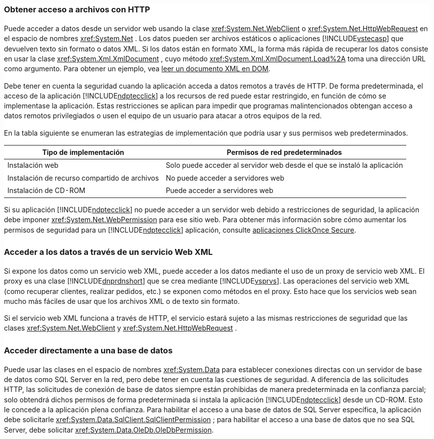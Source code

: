 ### <a name="access-files-with-http"></a>Obtener acceso a archivos con HTTP  
 Puede acceder a datos desde un servidor web usando la clase <xref:System.Net.WebClient> o <xref:System.Net.HttpWebRequest> en el espacio de nombres <xref:System.Net> . Los datos pueden ser archivos estáticos o aplicaciones [!INCLUDE[vstecasp](../code-quality/includes/vstecasp_md.md)] que devuelven texto sin formato o datos XML. Si los datos están en formato XML, la forma más rápida de recuperar los datos consiste en usar la clase <xref:System.Xml.XmlDocument> , cuyo método <xref:System.Xml.XmlDocument.Load%2A> toma una dirección URL como argumento. Para obtener un ejemplo, vea [leer un documento XML en DOM](/dotnet/standard/data/xml/reading-an-xml-document-into-the-dom).  
  
 Debe tener en cuenta la seguridad cuando la aplicación acceda a datos remotos a través de HTTP. De forma predeterminada, el acceso de la aplicación [!INCLUDE[ndptecclick](../deployment/includes/ndptecclick_md.md)] a los recursos de red puede estar restringido, en función de cómo se implementase la aplicación. Estas restricciones se aplican para impedir que programas malintencionados obtengan acceso a datos remotos privilegiados o usen el equipo de un usuario para atacar a otros equipos de la red.  
  
 En la tabla siguiente se enumeran las estrategias de implementación que podría usar y sus permisos web predeterminados.  
  
|Tipo de implementación|Permisos de red predeterminados|  
|---------------------|---------------------------------|  
|Instalación web|Solo puede acceder al servidor web desde el que se instaló la aplicación|  
|Instalación de recurso compartido de archivos|No puede acceder a servidores web|  
|Instalación de CD-ROM|Puede acceder a servidores web|  
  
 Si su aplicación [!INCLUDE[ndptecclick](../deployment/includes/ndptecclick_md.md)] no puede acceder a un servidor web debido a restricciones de seguridad, la aplicación debe imponer <xref:System.Net.WebPermission> para ese sitio web. Para obtener más información sobre cómo aumentar los permisos de seguridad para un [!INCLUDE[ndptecclick](../deployment/includes/ndptecclick_md.md)] aplicación, consulte [aplicaciones ClickOnce Secure](../deployment/securing-clickonce-applications.md).  
  
### <a name="access-data-through-an-xml-web-service"></a>Acceder a los datos a través de un servicio Web XML  
 Si expone los datos como un servicio web XML, puede acceder a los datos mediante el uso de un proxy de servicio web XML. El proxy es una clase [!INCLUDE[dnprdnshort](../code-quality/includes/dnprdnshort_md.md)] que se crea mediante [!INCLUDE[vsprvs](../code-quality/includes/vsprvs_md.md)]. Las operaciones del servicio web XML (como recuperar clientes, realizar pedidos, etc.) se exponen como métodos en el proxy. Esto hace que los servicios web sean mucho más fáciles de usar que los archivos XML o de texto sin formato.  
  
 Si el servicio web XML funciona a través de HTTP, el servicio estará sujeto a las mismas restricciones de seguridad que las clases <xref:System.Net.WebClient> y <xref:System.Net.HttpWebRequest> .  
  
### <a name="access-a-database-directly"></a>Acceder directamente a una base de datos  
 Puede usar las clases en el espacio de nombres <xref:System.Data> para establecer conexiones directas con un servidor de base de datos como SQL Server en la red, pero debe tener en cuenta las cuestiones de seguridad. A diferencia de las solicitudes HTTP, las solicitudes de conexión de base de datos siempre están prohibidas de manera predeterminada en la confianza parcial; solo obtendrá dichos permisos de forma predeterminada si instala la aplicación [!INCLUDE[ndptecclick](../deployment/includes/ndptecclick_md.md)] desde un CD-ROM. Esto le concede a la aplicación plena confianza. Para habilitar el acceso a una base de datos de SQL Server específica, la aplicación debe solicitarle <xref:System.Data.SqlClient.SqlClientPermission> ; para habilitar el acceso a una base de datos que no sea SQL Server, debe solicitar <xref:System.Data.OleDb.OleDbPermission>.  
  